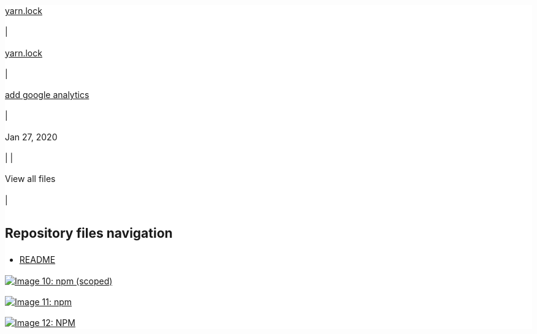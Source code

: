 [yarn.lock](https://github.com/PaulieScanlon/gatsby-mdx-routes/blob/master/yarn.lock "yarn.lock")







 | 

[yarn.lock](https://github.com/PaulieScanlon/gatsby-mdx-routes/blob/master/yarn.lock "yarn.lock")







 | 

[add google analytics](https://github.com/PaulieScanlon/gatsby-mdx-routes/commit/ab2ff017bc03339770a811202c6fb0a29205f1ea "add google analytics")



 | 

Jan 27, 2020

 |
| 

View all files

 |

Repository files navigation
---------------------------

*   [README](https://github.com/PaulieScanlon/gatsby-mdx-routes?screenshot=true#)

[![Image 10: npm (scoped)](https://camo.githubusercontent.com/04ab5f025403575abd5042aa36a44a47474a7a1019e3da57e82ac55f5a2d8f8f/68747470733a2f2f696d672e736869656c64732e696f2f6e706d2f762f407061756c69657363616e6c6f6e2f6761747362792d6d64782d726f757465733f7374796c653d666c61742d737175617265)](https://camo.githubusercontent.com/04ab5f025403575abd5042aa36a44a47474a7a1019e3da57e82ac55f5a2d8f8f/68747470733a2f2f696d672e736869656c64732e696f2f6e706d2f762f407061756c69657363616e6c6f6e2f6761747362792d6d64782d726f757465733f7374796c653d666c61742d737175617265)

[![Image 11: npm](https://camo.githubusercontent.com/1d0723a737d66a847f140376f2f565d0f94baf1a5dd596d6a46883b0fe4edab5/68747470733a2f2f696d672e736869656c64732e696f2f6e706d2f64742f407061756c69657363616e6c6f6e2f6761747362792d6d64782d726f757465733f7374796c653d666c61742d737175617265)](https://camo.githubusercontent.com/1d0723a737d66a847f140376f2f565d0f94baf1a5dd596d6a46883b0fe4edab5/68747470733a2f2f696d672e736869656c64732e696f2f6e706d2f64742f407061756c69657363616e6c6f6e2f6761747362792d6d64782d726f757465733f7374796c653d666c61742d737175617265)

[![Image 12: NPM](https://camo.githubusercontent.com/9d05524c9d0cff79021c2f9be611a90b1105079a5e8dfed86e48eb1ce4f1be9c/68747470733a2f2f696d672e736869656c64732e696f2f6e706d2f6c2f407061756c69657363616e6c6f6e2f6761747362792d6d64782d726f757465733f7374796c653d666c61742d737175617265)](https://camo.githubusercontent.com/9d05524c9d0cff79021c2f9be611a90b1105079a5e8dfed86e48eb1ce4f1be9c/68747470733a2f2f696d672e736869656c64732e696f2f6e706d2f6c2f407061756c69657363616e6c6f6e2f6761747362792d6d64782d726f757465733f7374796c653d666c61742d737175617265)

